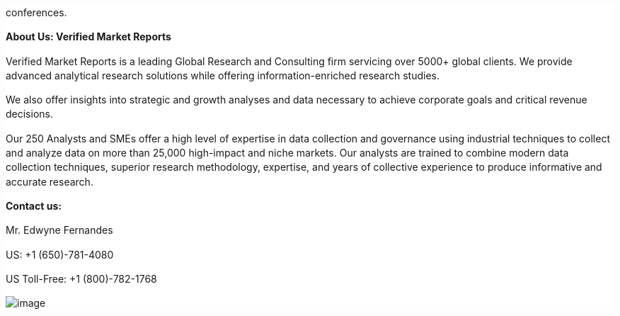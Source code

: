 conferences.</p>    </li></ol></h3><p id="" class=""><strong>About Us: Verified Market Reports</strong></p><p id="" class="">Verified Market Reports is a leading Global Research and Consulting firm servicing over 5000+ global clients. We provide advanced analytical research solutions while offering information-enriched research studies.</p><p id="" class="">We also offer insights into strategic and growth analyses and data necessary to achieve corporate goals and critical revenue decisions.</p><p id="" class="">Our 250 Analysts and SMEs offer a high level of expertise in data collection and governance using industrial techniques to collect and analyze data on more than 25,000 high-impact and niche markets. Our analysts are trained to combine modern data collection techniques, superior research methodology, expertise, and years of collective experience to produce informative and accurate research.</p><p id="" class=""><strong>Contact us:</strong></p><p id="" class="">Mr. Edwyne Fernandes</p><p id="" class="">US: +1 (650)-781-4080</p><p id="" class="">US Toll-Free: +1 (800)-782-1768</p>
![image](https://github.com/user-attachments/assets/e5b5323c-fb7d-4fc1-9c75-de9dab4a2d73)
